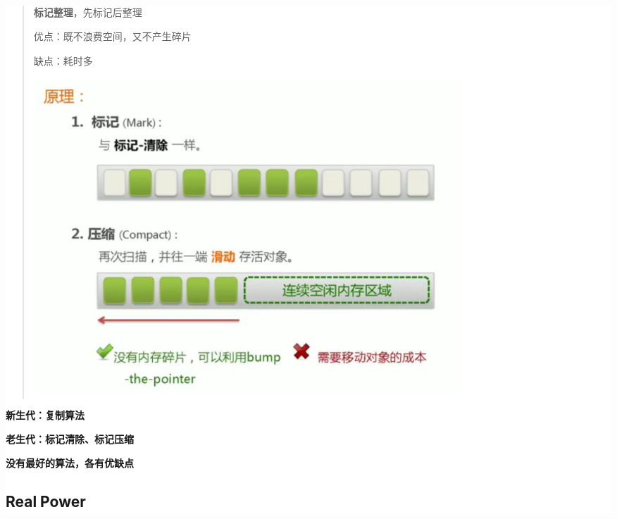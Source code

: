 >
>**标记整理**，先标记后整理
>
>优点：既不浪费空间，又不产生碎片
>
>缺点：耗时多
>
><img src="images/jvm.assets/image-20210829233532454.png" alt="image-20210829233532454" style="zoom:80%;" />

**新生代：复制算法**

**老生代：标记清除、标记压缩**

**没有最好的算法，各有优缺点**



## Real Power

